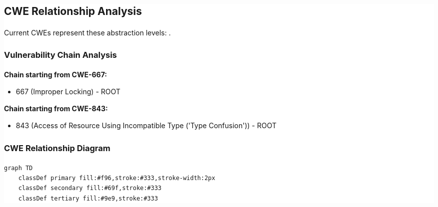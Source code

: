 ## CWE Relationship Analysis

Current CWEs represent these abstraction levels: .


### Vulnerability Chain Analysis

**Chain starting from CWE-667:**
- 667 (Improper Locking) - ROOT


**Chain starting from CWE-843:**
- 843 (Access of Resource Using Incompatible Type ('Type Confusion')) - ROOT



### CWE Relationship Diagram

```mermaid
graph TD
    classDef primary fill:#f96,stroke:#333,stroke-width:2px
    classDef secondary fill:#69f,stroke:#333
    classDef tertiary fill:#9e9,stroke:#333
```
